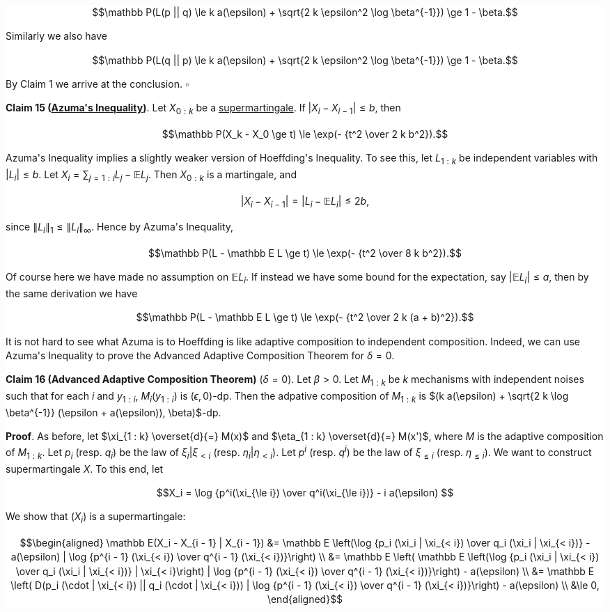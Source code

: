 $$\mathbb P(L(p || q) \le k a(\epsilon) + \sqrt{2 k \epsilon^2 \log \beta^{-1}}) \ge 1 - \beta.$$

Similarly we also have

$$\mathbb P(L(q || p) \le k a(\epsilon) + \sqrt{2 k \epsilon^2 \log \beta^{-1}}) \ge 1 - \beta.$$

By Claim 1 we arrive at the conclusion. $\square$

**Claim 15 ([Azuma\'s Inequality](https://en.wikipedia.org/wiki/Azuma%27s_inequality))**.
Let $X_{0 : k}$ be a [supermartingale](https://en.wikipedia.org/wiki/Martingale_(probability_theory)).
If $|X_i - X_{i - 1}| \le b$, then

$$\mathbb P(X_k - X_0 \ge t) \le \exp(- {t^2 \over 2 k b^2}).$$

Azuma\'s Inequality implies a slightly weaker version of Hoeffding\'s
Inequality. To see this, let $L_{1 : k}$ be independent variables with
$|L_i| \le b$. Let $X_i = \sum_{j = 1 : i} L_j - \mathbb E L_j$. Then
$X_{0 : k}$ is a martingale, and

$$| X_i - X_{i - 1} | = | L_i - \mathbb E L_i | \le 2 b,$$

since $\|L_i\|_1 \le \|L_i\|_\infty$. Hence by Azuma\'s Inequality,

$$\mathbb P(L - \mathbb E L \ge t) \le \exp(- {t^2 \over 8 k b^2}).$$

Of course here we have made no assumption on $\mathbb E L_i$. If instead
we have some bound for the expectation, say $|\mathbb E L_i| \le a$,
then by the same derivation we have

$$\mathbb P(L - \mathbb E L \ge t) \le \exp(- {t^2 \over 2 k (a + b)^2}).$$

It is not hard to see what Azuma is to Hoeffding is like adaptive
composition to independent composition. Indeed, we can use Azuma\'s
Inequality to prove the Advanced Adaptive Composition Theorem for
$\delta = 0$.

**Claim 16
(Advanced Adaptive Composition Theorem)** ($\delta = 0$). Let
$\beta > 0$. Let $M_{1 : k}$ be $k$ mechanisms with independent noises
such that for each $i$ and $y_{1 : i}$, $M_i(y_{1 : i})$ is
$(\epsilon, 0)$-dp. Then the adpative composition of $M_{1 : k}$ is
$(k a(\epsilon) + \sqrt{2 k \log \beta^{-1}} (\epsilon + a(\epsilon)), \beta)$-dp.

**Proof**. As before, let $\xi_{1 : k} \overset{d}{=} M(x)$
and $\eta_{1 : k} \overset{d}{=} M(x')$, where $M$ is the adaptive
composition of $M_{1 : k}$. Let $p_i$ (resp. $q_i$) be the law of
$\xi_i | \xi_{< i}$ (resp. $\eta_i | \eta_{< i}$). Let $p^i$ (resp.
$q^i$) be the law of $\xi_{\le i}$ (resp. $\eta_{\le i}$). We want to
construct supermartingale $X$. To this end, let

$$X_i = \log {p^i(\xi_{\le i}) \over q^i(\xi_{\le i})} - i a(\epsilon) $$

We show that $(X_i)$ is a supermartingale:

$$\begin{aligned}
\mathbb E(X_i - X_{i - 1} | X_{i - 1}) &= \mathbb E \left(\log {p_i (\xi_i | \xi_{< i}) \over q_i (\xi_i | \xi_{< i})} - a(\epsilon) | \log {p^{i - 1} (\xi_{< i}) \over q^{i - 1} (\xi_{< i})}\right) \\
&= \mathbb E \left( \mathbb E \left(\log {p_i (\xi_i | \xi_{< i}) \over q_i (\xi_i | \xi_{< i})} | \xi_{< i}\right) | \log {p^{i - 1} (\xi_{< i}) \over q^{i - 1} (\xi_{< i})}\right) - a(\epsilon) \\
&= \mathbb E \left( D(p_i (\cdot | \xi_{< i}) || q_i (\cdot | \xi_{< i})) | \log {p^{i - 1} (\xi_{< i}) \over q^{i - 1} (\xi_{< i})}\right) - a(\epsilon) \\
&\le 0,
\end{aligned}$$
